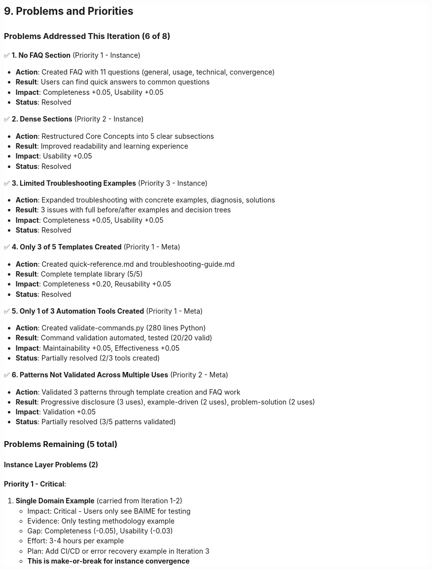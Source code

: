 ## 9. Problems and Priorities

### Problems Addressed This Iteration (6 of 8)

✅ **1. No FAQ Section** (Priority 1 - Instance)
- **Action**: Created FAQ with 11 questions (general, usage, technical, convergence)
- **Result**: Users can find quick answers to common questions
- **Impact**: Completeness +0.05, Usability +0.05
- **Status**: Resolved

✅ **2. Dense Sections** (Priority 2 - Instance)
- **Action**: Restructured Core Concepts into 5 clear subsections
- **Result**: Improved readability and learning experience
- **Impact**: Usability +0.05
- **Status**: Resolved

✅ **3. Limited Troubleshooting Examples** (Priority 3 - Instance)
- **Action**: Expanded troubleshooting with concrete examples, diagnosis, solutions
- **Result**: 3 issues with full before/after examples and decision trees
- **Impact**: Completeness +0.05, Usability +0.05
- **Status**: Resolved

✅ **4. Only 3 of 5 Templates Created** (Priority 1 - Meta)
- **Action**: Created quick-reference.md and troubleshooting-guide.md
- **Result**: Complete template library (5/5)
- **Impact**: Completeness +0.20, Reusability +0.05
- **Status**: Resolved

✅ **5. Only 1 of 3 Automation Tools Created** (Priority 1 - Meta)
- **Action**: Created validate-commands.py (280 lines Python)
- **Result**: Command validation automated, tested (20/20 valid)
- **Impact**: Maintainability +0.05, Effectiveness +0.05
- **Status**: Partially resolved (2/3 tools created)

✅ **6. Patterns Not Validated Across Multiple Uses** (Priority 2 - Meta)
- **Action**: Validated 3 patterns through template creation and FAQ work
- **Result**: Progressive disclosure (3 uses), example-driven (2 uses), problem-solution (2 uses)
- **Impact**: Validation +0.05
- **Status**: Partially resolved (3/5 patterns validated)

### Problems Remaining (5 total)

#### Instance Layer Problems (2)

**Priority 1 - Critical**:

1. **Single Domain Example** (carried from Iteration 1-2)
   - Impact: Critical - Users only see BAIME for testing
   - Evidence: Only testing methodology example
   - Gap: Completeness (-0.05), Usability (-0.03)
   - Effort: 3-4 hours per example
   - Plan: Add CI/CD or error recovery example in Iteration 3
   - **This is make-or-break for instance convergence**
